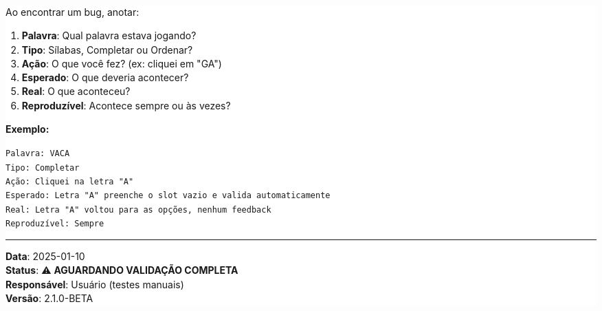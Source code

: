 Ao encontrar um bug, anotar:
1. **Palavra**: Qual palavra estava jogando?
2. **Tipo**: Sílabas, Completar ou Ordenar?
3. **Ação**: O que você fez? (ex: cliquei em "GA")
4. **Esperado**: O que deveria acontecer?
5. **Real**: O que aconteceu?
6. **Reproduzível**: Acontece sempre ou às vezes?

**Exemplo:**
```
Palavra: VACA
Tipo: Completar
Ação: Cliquei na letra "A"
Esperado: Letra "A" preenche o slot vazio e valida automaticamente
Real: Letra "A" voltou para as opções, nenhum feedback
Reproduzível: Sempre
```

---

**Data**: 2025-01-10  
**Status**: ⚠️ **AGUARDANDO VALIDAÇÃO COMPLETA**  
**Responsável**: Usuário (testes manuais)  
**Versão**: 2.1.0-BETA





